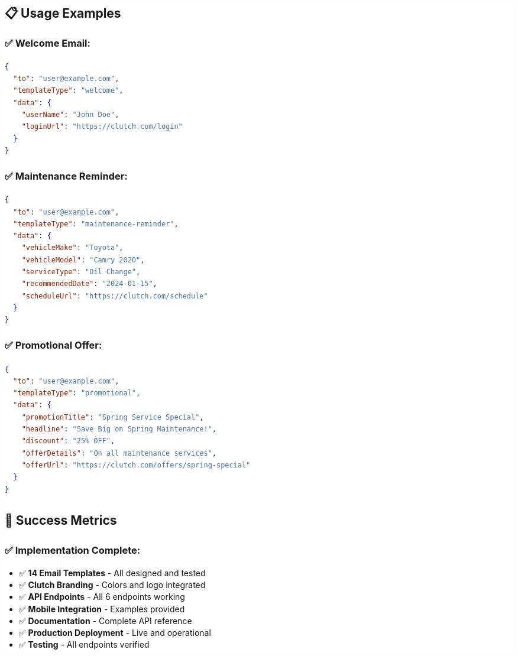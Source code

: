 ## 📋 Usage Examples

### ✅ **Welcome Email:**
```json
{
  "to": "user@example.com",
  "templateType": "welcome",
  "data": {
    "userName": "John Doe",
    "loginUrl": "https://clutch.com/login"
  }
}
```

### ✅ **Maintenance Reminder:**
```json
{
  "to": "user@example.com",
  "templateType": "maintenance-reminder",
  "data": {
    "vehicleMake": "Toyota",
    "vehicleModel": "Camry 2020",
    "serviceType": "Oil Change",
    "recommendedDate": "2024-01-15",
    "scheduleUrl": "https://clutch.com/schedule"
  }
}
```

### ✅ **Promotional Offer:**
```json
{
  "to": "user@example.com",
  "templateType": "promotional",
  "data": {
    "promotionTitle": "Spring Service Special",
    "headline": "Save Big on Spring Maintenance!",
    "discount": "25% OFF",
    "offerDetails": "On all maintenance services",
    "offerUrl": "https://clutch.com/offers/spring-special"
  }
}
```

## 🎉 Success Metrics

### ✅ **Implementation Complete:**
- ✅ **14 Email Templates** - All designed and tested
- ✅ **Clutch Branding** - Colors and logo integrated
- ✅ **API Endpoints** - All 6 endpoints working
- ✅ **Mobile Integration** - Examples provided
- ✅ **Documentation** - Complete API reference
- ✅ **Production Deployment** - Live and operational
- ✅ **Testing** - All endpoints verified
